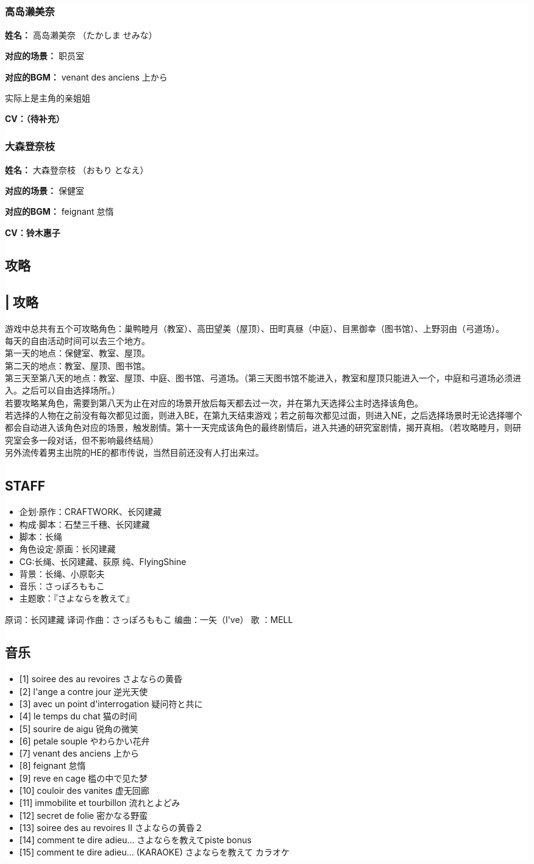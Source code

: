 ###  高岛濑美奈

**姓名：** 高岛濑美奈  （たかしま せみな）

**对应的场景：** 职员室

**对应的BGM：** venant des anciens 上から

实际上是主角的亲姐姐

**CV：（待补充）**

###  大森登奈枝

**姓名：** 大森登奈枝  （おもり となえ）

**对应的场景：** 保健室

**对应的BGM：** feignant 怠惰

**CV：铃木惠子**

##  攻略

|  攻略  
---  
游戏中总共有五个可攻略角色：巢鸭睦月（教室）、高田望美（屋顶）、田町真昼（中庭）、目黑御幸（图书馆）、上野羽由（弓道场）。 </br>
每天的自由活动时间可以去三个地方。 </br> 第一天的地点：保健室、教室、屋顶。 </br> 第二天的地点：教室、屋顶、图书馆。 </br>
第三天至第八天的地点：教室、屋顶、中庭、图书馆、弓道场。（第三天图书馆不能进入，教室和屋顶只能进入一个，中庭和弓道场必须进入。之后可以自由选择场所。）
</br> 若要攻略某角色，需要到第八天为止在对应的场景开放后每天都去过一次，并在第九天选择公主时选择该角色。 </br>
若选择的人物在之前没有每次都见过面，则进入BE，在第九天结束游戏；若之前每次都见过面，则进入NE，之后选择场景时无论选择哪个都会自动进入该角色对应的场景，触发剧情。第十一天完成该角色的最终剧情后，进入共通的研究室剧情，揭开真相。（若攻略睦月，则研究室会多一段对话，但不影响最终结局）
</br> 另外流传着男主出院的HE的都市传说，当然目前还没有人打出来过。  </br>  
  
##  STAFF

  * 企划·原作：CRAFTWORK、长冈建藏 
  * 构成·脚本：石埜三千穗、长冈建藏 
  * 脚本：长绳 
  * 角色设定·原画：长冈建藏 
  * CG:长绳、长冈建藏、荻原 纯、FlyingShine 
  * 背景：长绳、小原彰夫 
  * 音乐：さっぽろももこ 
  * 主题歌：『さよならを教えて』 

原词：长冈建藏 译词·作曲：さっぽろももこ 编曲：一矢（I've） 歌 ：MELL

##  音乐

  * [1] soiree des au revoires さよならの黄昏 
  * [2] l'ange a contre jour 逆光天使 
  * [3] avec un point d'interrogation 疑问符と共に 
  * [4] le temps du chat 猫の时间 
  * [5] sourire de aigu 锐角の微笑 
  * [6] petale souple やわらかい花弁 
  * [7] venant des anciens 上から 
  * [8] feignant 怠惰 
  * [9] reve en cage 槛の中で见た梦 
  * [10] couloir des vanites 虚无回廊 
  * [11] immobilite et tourbillon 流れとよどみ 
  * [12] secret de folie 密かなる野蛮 
  * [13] soiree des au revoires II さよならの黄昏２ 
  * [14] comment te dire adieu... さよならを教えてpiste bonus 
  * [15] comment te dire adieu... (KARAOKE) さよならを教えて カラオケ 